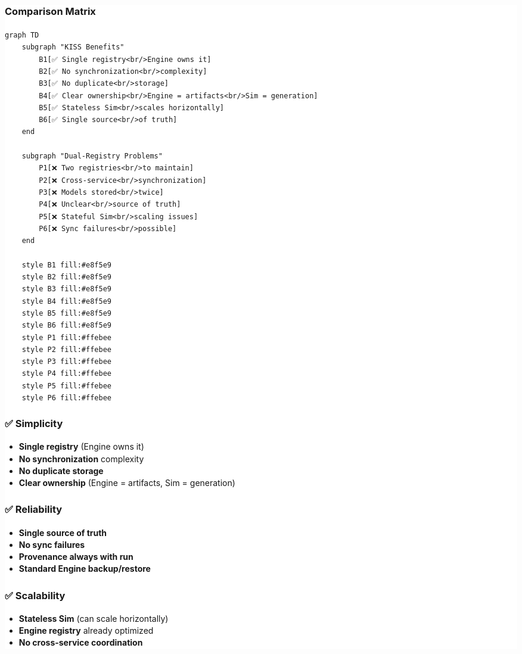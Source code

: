### Comparison Matrix

```mermaid
graph TD
    subgraph "KISS Benefits"
        B1[✅ Single registry<br/>Engine owns it]
        B2[✅ No synchronization<br/>complexity]
        B3[✅ No duplicate<br/>storage]
        B4[✅ Clear ownership<br/>Engine = artifacts<br/>Sim = generation]
        B5[✅ Stateless Sim<br/>scales horizontally]
        B6[✅ Single source<br/>of truth]
    end
    
    subgraph "Dual-Registry Problems"
        P1[❌ Two registries<br/>to maintain]
        P2[❌ Cross-service<br/>synchronization]
        P3[❌ Models stored<br/>twice]
        P4[❌ Unclear<br/>source of truth]
        P5[❌ Stateful Sim<br/>scaling issues]
        P6[❌ Sync failures<br/>possible]
    end
    
    style B1 fill:#e8f5e9
    style B2 fill:#e8f5e9
    style B3 fill:#e8f5e9
    style B4 fill:#e8f5e9
    style B5 fill:#e8f5e9
    style B6 fill:#e8f5e9
    style P1 fill:#ffebee
    style P2 fill:#ffebee
    style P3 fill:#ffebee
    style P4 fill:#ffebee
    style P5 fill:#ffebee
    style P6 fill:#ffebee
```

### ✅ Simplicity
- **Single registry** (Engine owns it)
- **No synchronization** complexity
- **No duplicate storage**
- **Clear ownership** (Engine = artifacts, Sim = generation)

### ✅ Reliability
- **Single source of truth**
- **No sync failures**
- **Provenance always with run**
- **Standard Engine backup/restore**

### ✅ Scalability
- **Stateless Sim** (can scale horizontally)
- **Engine registry** already optimized
- **No cross-service coordination**
